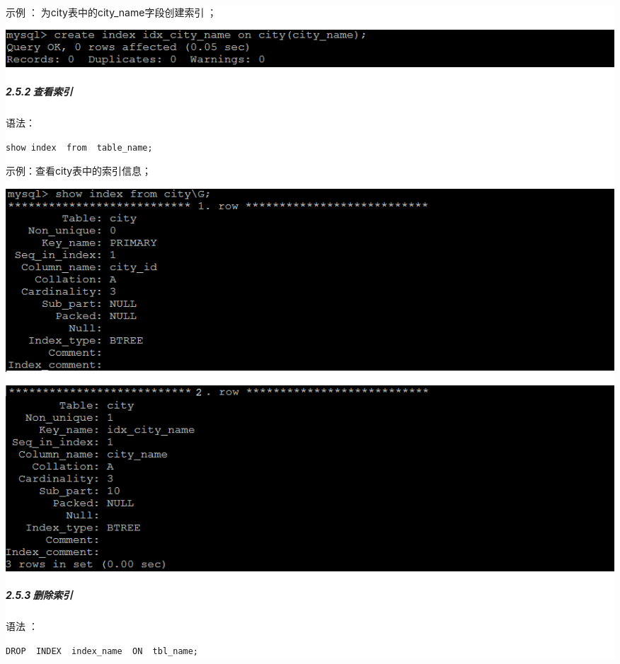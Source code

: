 示例 ： 为city表中的city_name字段创建索引 ；

![1551438009843](assets/1551438009843.png)    

##### 2.5.2 查看索引

语法： 

```
show index  from  table_name;
```

示例：查看city表中的索引信息；

![1551440511890](assets/1551440511890.png) 

![1551440544483](assets/1551440544483.png) 	 

##### 2.5.3 删除索引

语法 ：

```
DROP  INDEX  index_name  ON  tbl_name;
```
